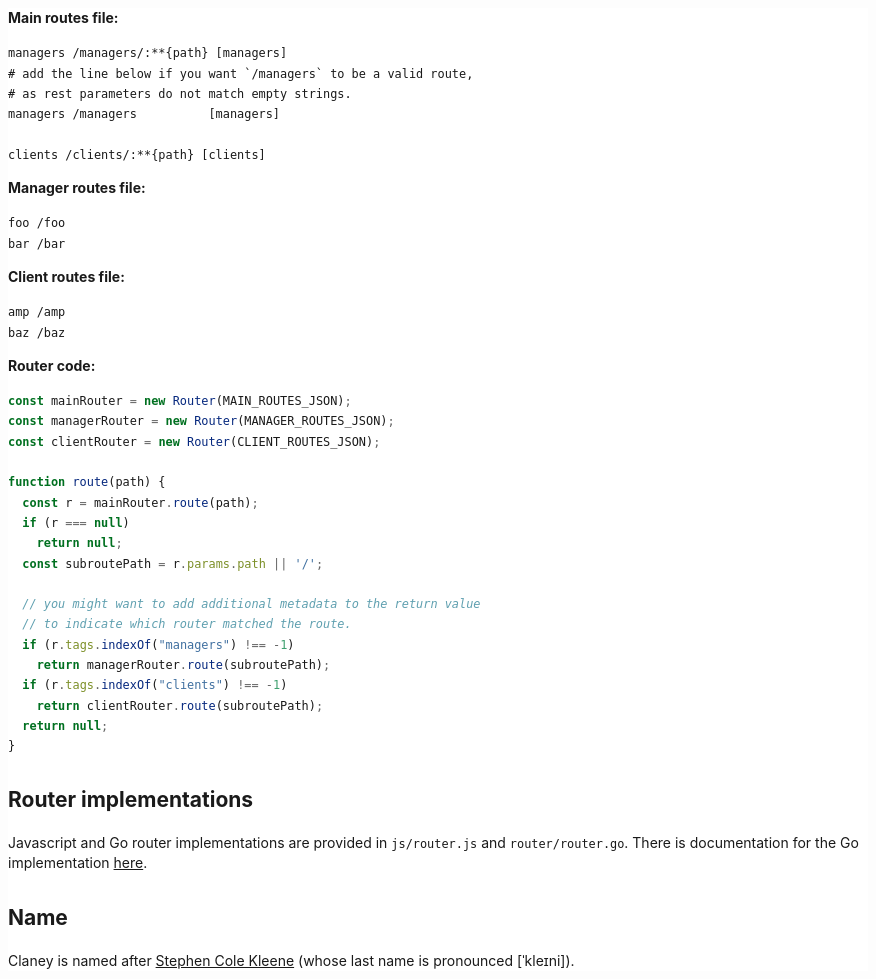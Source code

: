 **Main routes file:**
```
managers /managers/:**{path} [managers]
# add the line below if you want `/managers` to be a valid route,
# as rest parameters do not match empty strings.
managers /managers          [managers]

clients /clients/:**{path} [clients]
```

**Manager routes file:**
```
foo /foo
bar /bar
```

**Client routes file:**
```
amp /amp
baz /baz
```

**Router code:**
```javascript
const mainRouter = new Router(MAIN_ROUTES_JSON);
const managerRouter = new Router(MANAGER_ROUTES_JSON);
const clientRouter = new Router(CLIENT_ROUTES_JSON);

function route(path) {
  const r = mainRouter.route(path);
  if (r === null)
    return null;
  const subroutePath = r.params.path || '/';

  // you might want to add additional metadata to the return value
  // to indicate which router matched the route.
  if (r.tags.indexOf("managers") !== -1)
    return managerRouter.route(subroutePath);
  if (r.tags.indexOf("clients") !== -1)
    return clientRouter.route(subroutePath);
  return null;
}
```

## Router implementations

Javascript and Go router implementations are provided in `js/router.js` and
`router/router.go`. There is documentation for the Go implementation
[here](https://pkg.go.dev/github.com/addrummond/claney/router).

## Name

Claney is named after [Stephen Cole Kleene](https://en.wikipedia.org/wiki/Stephen_Cole_Kleene) (whose last name is pronounced [ˈkleɪni]).
